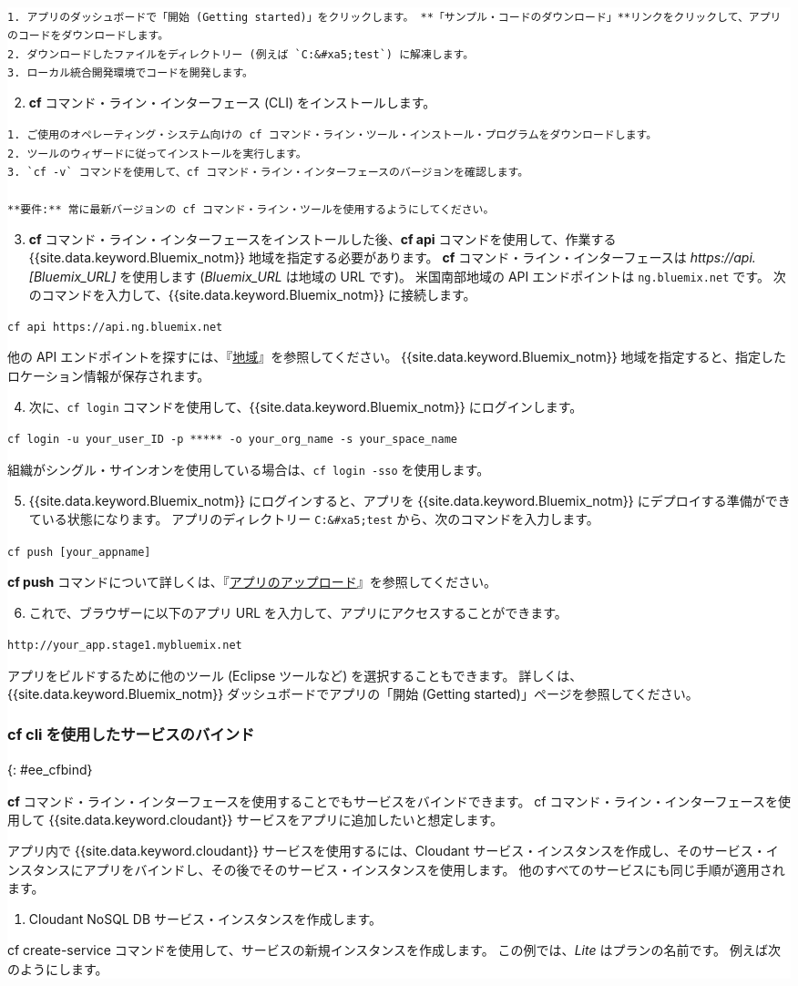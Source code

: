     1. アプリのダッシュボードで「開始 (Getting started)」をクリックします。 **「サンプル・コードのダウンロード」**リンクをクリックして、アプリのコードをダウンロードします。
    2. ダウンロードしたファイルをディレクトリー (例えば `C:&#xa5;test`) に解凍します。
    3. ローカル統合開発環境でコードを開発します。

  2. **cf** コマンド・ライン・インターフェース (CLI) をインストールします。

    1. ご使用のオペレーティング・システム向けの cf コマンド・ライン・ツール・インストール・プログラムをダウンロードします。
    2. ツールのウィザードに従ってインストールを実行します。
    3. `cf -v` コマンドを使用して、cf コマンド・ライン・インターフェースのバージョンを確認します。

    **要件:** 常に最新バージョンの cf コマンド・ライン・ツールを使用するようにしてください。

  3. **cf** コマンド・ライン・インターフェースをインストールした後、**cf api** コマンドを使用して、作業する {{site.data.keyword.Bluemix_notm}} 地域を指定する必要があります。 **cf** コマンド・ライン・インターフェースは *https://api.[Bluemix_URL]* を使用します (*Bluemix_URL* は地域の URL です)。 米国南部地域の API エンドポイントは `ng.bluemix.net` です。 次のコマンドを入力して、{{site.data.keyword.Bluemix_notm}} に接続します。

  ```
  cf api https://api.ng.bluemix.net
  ```

  他の API エンドポイントを探すには、『[地域](/docs/overview/cf.html#ov_intro_reg)』を参照してください。 {{site.data.keyword.Bluemix_notm}} 地域を指定すると、指定したロケーション情報が保存されます。

  4. 次に、`cf login` コマンドを使用して、{{site.data.keyword.Bluemix_notm}} にログインします。

  ```
  cf login -u your_user_ID -p ***** -o your_org_name -s your_space_name
  ```

  組織がシングル・サインオンを使用している場合は、`cf login -sso` を使用します。

  5. {{site.data.keyword.Bluemix_notm}} にログインすると、アプリを {{site.data.keyword.Bluemix_notm}} にデプロイする準備ができている状態になります。 アプリのディレクトリー `C:&#xa5;test` から、次のコマンドを入力します。

  ```
  cf push [your_appname]
  ```

  **cf push** コマンドについて詳しくは、『[アプリのアップロード](/docs/cfapps/hostingapps.html#ht_cfcli)』を参照してください。

  6. これで、ブラウザーに以下のアプリ URL を入力して、アプリにアクセスすることができます。
  ```
  http://your_app.stage1.mybluemix.net
  ```

アプリをビルドするために他のツール (Eclipse ツールなど) を選択することもできます。 詳しくは、{{site.data.keyword.Bluemix_notm}} ダッシュボードでアプリの「開始 (Getting started)」ページを参照してください。

### cf cli を使用したサービスのバインド
{: #ee_cfbind}

**cf** コマンド・ライン・インターフェースを使用することでもサービスをバインドできます。 cf コマンド・ライン・インターフェースを使用して {{site.data.keyword.cloudant}} サービスをアプリに追加したいと想定します。

アプリ内で {{site.data.keyword.cloudant}} サービスを使用するには、Cloudant サービス・インスタンスを作成し、そのサービス・インスタンスにアプリをバインドし、その後でそのサービス・インスタンスを使用します。 他のすべてのサービスにも同じ手順が適用されます。

  1. Cloudant NoSQL DB サービス・インスタンスを作成します。

  cf create-service コマンドを使用して、サービスの新規インスタンスを作成します。 この例では、*Lite* はプランの名前です。 例えば次のようにします。
